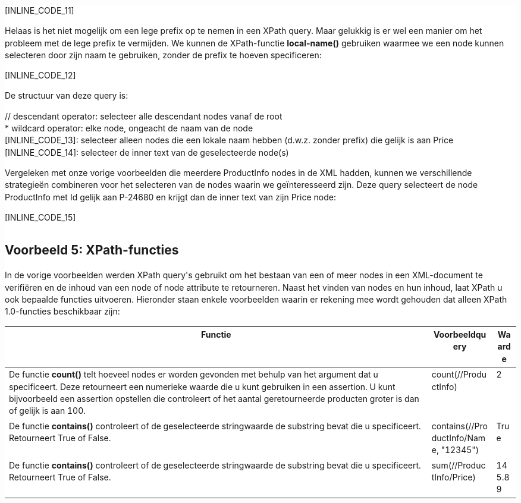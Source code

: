 [INLINE_CODE_11]

Helaas is het niet mogelijk om een lege prefix op te nemen in een XPath query. Maar gelukkig is er wel een manier om het probleem met de lege prefix te vermijden. We kunnen de XPath-functie **local-name()** gebruiken waarmee we een node kunnen selecteren door zijn naam te gebruiken, zonder de prefix te hoeven specificeren:

[INLINE_CODE_12]

De structuur van deze query is:

// descendant operator: selecteer alle descendant nodes vanaf de root  
\* wildcard operator: elke node, ongeacht de naam van de node  
[INLINE_CODE_13]: selecteer alleen nodes die een lokale naam hebben (d.w.z. zonder prefix) die gelijk is aan Price  
[INLINE_CODE_14]: selecteer de inner text van de geselecteerde node(s)

Vergeleken met onze vorige voorbeelden die meerdere ProductInfo nodes in de XML hadden, kunnen we verschillende strategieën combineren voor het selecteren van de nodes waarin we geïnteresseerd zijn. Deze query selecteert de node ProductInfo met Id gelijk aan P-24680 en krijgt dan de inner text van zijn Price node:

[INLINE_CODE_15]

## Voorbeeld 5: XPath-functies

In de vorige voorbeelden werden XPath query's gebruikt om het bestaan van een of meer nodes in een XML-document te verifiëren en de inhoud van een node of node attribute te retourneren. Naast het vinden van nodes en hun inhoud, laat XPath u ook bepaalde functies uitvoeren. Hieronder staan enkele voorbeelden waarin er rekening mee wordt gehouden dat alleen XPath 1.0-functies beschikbaar zijn:

| **Functie**                                                                                                                                                                                                                                                                                                                      | **Voorbeeldquery**                    | **Waarde** |
|----------------------------------------------------------------------------------------------------------------------------------------------------------------------------------------------------------------------------------------------------------------------------------------------------------------------------------|---------------------------------------|------------|
| De functie **count()** telt hoeveel nodes er worden gevonden met behulp van het argument dat u specificeert. Deze retourneert een numerieke waarde die u kunt gebruiken in een assertion. U kunt bijvoorbeeld een assertion opstellen die controleert of het aantal geretourneerde producten groter is dan of gelijk is aan 100. | count(//ProductInfo)                  | 2          |
| De functie **contains()** controleert of de geselecteerde stringwaarde de substring bevat die u specificeert. Retourneert True of False.                                                                                                                                                                                         | contains(//ProductInfo/Name, "12345") | True       |
| De functie **contains()** controleert of de geselecteerde stringwaarde de substring bevat die u specificeert. Retourneert True of False.                                                                                                                                                                                         | sum(//ProductInfo/Price)              | 145.89     |
